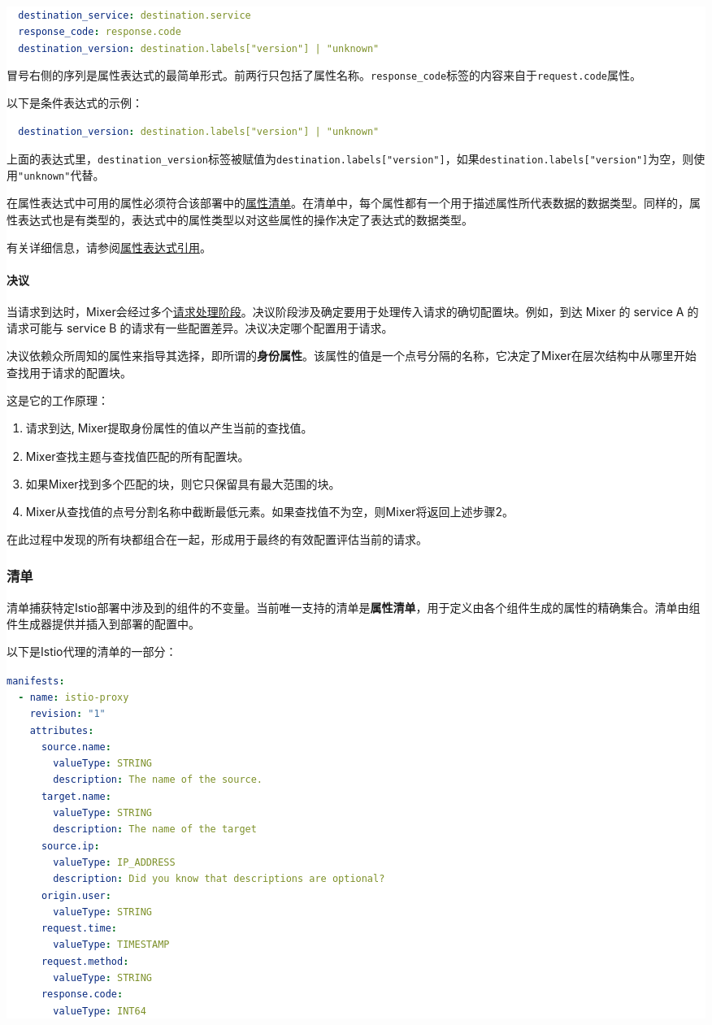 ```yaml
  destination_service: destination.service
  response_code: response.code
  destination_version: destination.labels["version"] | "unknown"
```

冒号右侧的序列是属性表达式的最简单形式。前两行只包括了属性名称。`response_code`标签的内容来自于`request.code`属性。

以下是条件表达式的示例：

```yaml
  destination_version: destination.labels["version"] | "unknown"
```

上面的表达式里，`destination_version`标签被赋值为`destination.labels["version"]`，如果`destination.labels["version"]`为空，则使用`"unknown"`代替。

在属性表达式中可用的属性必须符合该部署中的[属性清单](#manifests)。在清单中，每个属性都有一个用于描述属性所代表数据的数据类型。同样的，属性表达式也是有类型的，表达式中的属性类型以对这些属性的操作决定了表达式的数据类型。

有关详细信息，请参阅[属性表达式引用](../../reference/config/mixer/expression-language.md)。

#### 决议

当请求到达时，Mixer会经过多个[请求处理阶段](./mixer.md#请求阶段)。决议阶段涉及确定要用于处理传入请求的确切配置块。例如，到达 Mixer 的 service A 的请求可能与 service B 的请求有一些配置差异。决议决定哪个配置用于请求。

决议依赖众所周知的属性来指导其选择，即所谓的**身份属性**。该属性的值是一个点号分隔的名称，它决定了Mixer在层次结构中从哪里开始查找用于请求的配置块。

这是它的工作原理：

1. 请求到达, Mixer提取身份属性的值以产生当前的查找值。

2. Mixer查找主题与查找值匹配的所有配置块。

3. 如果Mixer找到多个匹配的块，则它只保留具有最大范围的块。

4. Mixer从查找值的点号分割名称中截断最低元素。如果查找值不为空，则Mixer将返回上述步骤2。

在此过程中发现的所有块都组合在一起，形成用于最终的有效配置评估当前的请求。

### 清单

清单捕获特定Istio部署中涉及到的组件的不变量。当前唯一支持的清单是**属性清单**，用于定义由各个组件生成的属性的精确集合。清单由组件生成器提供并插入到部署的配置中。

以下是Istio代理的清单的一部分：

```yaml
manifests:
  - name: istio-proxy
    revision: "1"
    attributes:
      source.name:
        valueType: STRING
        description: The name of the source.
      target.name:
        valueType: STRING
        description: The name of the target
      source.ip:
        valueType: IP_ADDRESS
        description: Did you know that descriptions are optional?
      origin.user:
        valueType: STRING
      request.time:
        valueType: TIMESTAMP
      request.method:
        valueType: STRING
      response.code:
        valueType: INT64
```
